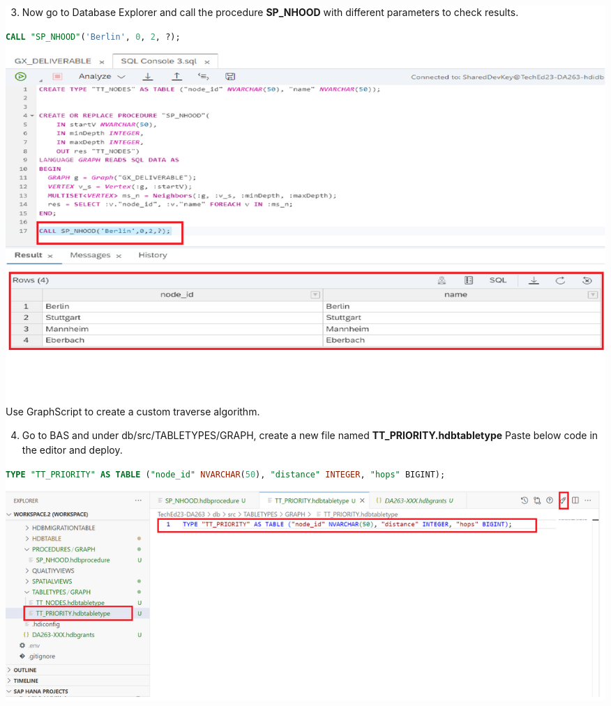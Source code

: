 
3. Now go to Database Explorer and call the procedure **SP_NHOOD** with different parameters to check results.

```sql
CALL "SP_NHOOD"('Berlin', 0, 2, ?);
```

![](./Images/DBX_Graph/image017_new.png)

</br>

Use GraphScript to create a custom traverse algorithm.

4. Go to BAS and under db/src/TABLETYPES/GRAPH, create a new file named **TT_PRIORITY.hdbtabletype**
Paste below code in the editor and deploy. 

```sql
TYPE "TT_PRIORITY" AS TABLE ("node_id" NVARCHAR(50), "distance" INTEGER, "hops" BIGINT);

```
![](./Images/BAS_Graph/basimage004.png)
</br>
